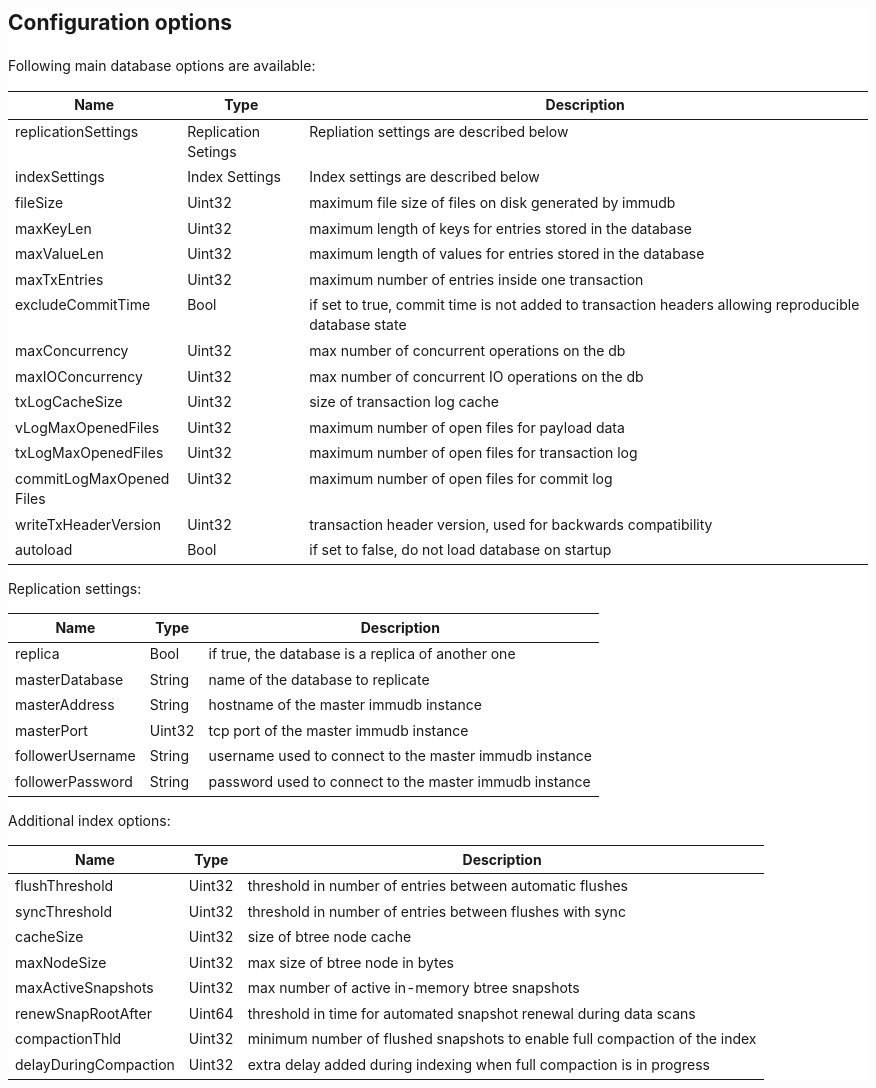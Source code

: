 ## Configuration options

Following main database options are available:

| Name | Type | Description |
|------|------|-------------|
| replicationSettings | Replication Setings | Repliation settings are described below |
| indexSettings | Index Settings | Index settings are described below |
| fileSize | Uint32 | maximum file size of files on disk generated by immudb |
| maxKeyLen | Uint32 | maximum length of keys for entries stored in the database |
| maxValueLen | Uint32 | maximum length of values for entries stored in the database |
| maxTxEntries | Uint32 | maximum number of entries inside one transaction |
| excludeCommitTime | Bool | if set to true, commit time is not added to transaction headers allowing reproducible database state |
| maxConcurrency | Uint32 | max number of concurrent operations on the db |
| maxIOConcurrency | Uint32 | max number of concurrent IO operations on the db |
| txLogCacheSize | Uint32 | size of transaction log cache |
| vLogMaxOpenedFiles | Uint32 | maximum number of open files for payload data |
| txLogMaxOpenedFiles | Uint32 | maximum number of open files for transaction log |
| commitLogMaxOpenedFiles | Uint32 | maximum number of open files for commit log |
| writeTxHeaderVersion | Uint32 | transaction header version, used for backwards compatibility |
| autoload | Bool | if set to false, do not load database on startup |

Replication settings:

| Name | Type | Description |
|------|------|-------------|
| replica | Bool | if true, the database is a replica of another one |
| masterDatabase | String | name of the database to replicate |
| masterAddress | String | hostname of the master immudb instance |
| masterPort | Uint32 | tcp port of the master immudb instance |
| followerUsername | String | username used to connect to the master immudb instance |
| followerPassword | String | password used to connect to the master immudb instance |

Additional index options:

| Name | Type | Description |
|------|------|-------------|
| flushThreshold | Uint32 | threshold in number of entries between automatic flushes |
| syncThreshold | Uint32 | threshold in number of entries between flushes with sync |
| cacheSize | Uint32 | size of btree node cache |
| maxNodeSize | Uint32 | max size of btree node in bytes |
| maxActiveSnapshots | Uint32 | max number of active in-memory btree snapshots |
| renewSnapRootAfter | Uint64 | threshold in time for automated snapshot renewal during data scans |
| compactionThld | Uint32 | minimum number of flushed snapshots to enable full compaction of the index |
| delayDuringCompaction | Uint32 | extra delay added during indexing when full compaction is in progress |